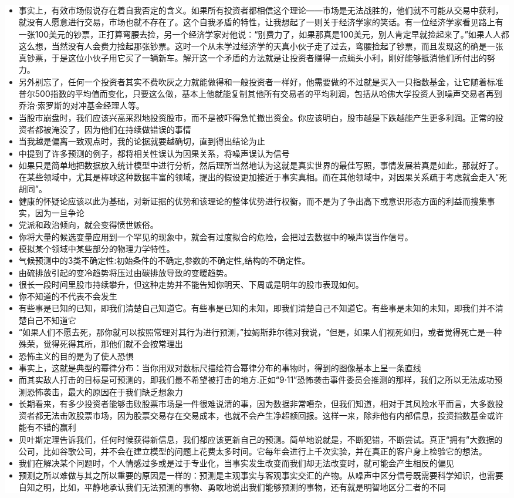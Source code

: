 - 事实上，有效市场假说存在着自我否定的含义。如果所有投资者都相信这个理论——市场是无法战胜的，他们就不可能从交易中获利，就没有人愿意进行交易，市场也就不存在了。这个自我矛盾的特性，让我想起了一则关于经济学家的笑话。有一位经济学家看见路上有一张100美元的钞票，正打算弯腰去捡，另一个经济学家对他说：“别费力了，如果那真是100美元，别人肯定早就捡起来了。”如果人人都这么想，当然没有人会费力捡起那张钞票。这时一个从未学过经济学的天真小伙子走了过去，弯腰捡起了钞票，而且发现这的确是一张真钞票，于是这位小伙子用它买了一辆新车。解开这一个矛盾的方法就是让投资者赚得一点蝇头小利，刚好能够抵消他们所付出的努力。
- 另外别忘了，任何一个投资者其实不费吹灰之力就能做得和一般投资者一样好，他需要做的不过就是买入一只指数基金，让它随着标准普尔500指数的平均值而变化，只要这么做，基本上他就能复制其他所有交易者的平均利润，包括从哈佛大学投资人到噪声交易者再到乔治·索罗斯的对冲基金经理人等。
- 当股市崩盘时，我们应该兴高采烈地投资股市，而不是被吓得急忙撤出资金。你应该明白，股市越是下跌越能产生更多利润。正常的投资者都被淹没了，因为他们在持续做错误的事情
- 当我越是偏离一致观点时，我的论据就要越确切，直到得出结论为止
- 中提到了许多预测的例子，都将相关性误认为因果关系，将噪声误认为信号
- 如果只是简单地把数据放入统计模型中进行分析，然后理所当然地认为这就是真实世界的最佳写照，事情发展若真是如此，那就好了。在某些领域中，尤其是棒球这种数据丰富的领域，提出的假设更加接近于事实真相。而在其他领域中，对因果关系疏于考虑就会走入“死胡同”。
- 健康的怀疑论应该以此为基础，对新证据的优势和该理论的整体优势进行权衡，而不是为了争出高下或意识形态方面的利益而搜集事实，因为一旦争论
- 党派和政治倾向，就会变得愤世嫉俗。
- 你将大量的候选变量应用到一个罕见的现象中，就会有过度拟合的危险，会把过去数据中的噪声误当作信号。
- 模拟某个领域中某些部分的物理力学特性。
- 气候预测中的3类不确定性:初始条件的不确定,参数的不确定性,结构的不确定性。
- 由硫排放引起的变冷趋势将压过由碳排放导致的变暖趋势。
- 很长一段时间里股市持续攀升，但这种走势并不能告知你明天、下周或是明年的股市表现如何。
- 你不知道的不代表不会发生
- 有些事是已知的已知，即我们清楚自己知道它。有些事是已知的未知，即我们清楚自己不知道它。有些事是未知的未知，即我们并不清楚自己不知道它
- “如果人们不愿去死，那你就可以按照常理对其行为进行预测，”拉姆斯菲尔德对我说，“但是，如果人们视死如归，或者觉得死亡是一种殊荣，觉得死得其所，那他们就不会按常理出
- 恐怖主义的目的是为了使人恐惧
- 事实上，这就是典型的幂律分布：当你用双对数标尺描绘符合幂律分布的事物时，得到的图像基本上呈一条直线
- 而其实敌人打击的目标是可预测的，即我们最不希望被打击的地方.正如“9·11”恐怖袭击事件委员会推测的那样，我们之所以无法成功预测恐怖袭击，最大的原因在于我们缺乏想象力
- 长期看来，有多少投资者能够击败股票市场是一件很难说清的事，因为数据非常嘈杂，但我们知道，相对于其风险水平而言，大多数投资者都无法击败股票市场，因为股票交易存在交易成本，也就不会产生净超额回报。这样一来，除非他有内部信息，投资指数基金或许能有不错的赢利
- 贝叶斯定理告诉我们，任何时候获得新信息，我们都应该更新自己的预测。简单地说就是，不断犯错，不断尝试。真正“拥有”大数据的公司，比如谷歌公司，并不会在建立模型的问题上花费太多时间。它每年会进行上千次实验，并在真正的客户身上检验它的想法。
- 我们在解决某个问题时，个人情感过多或是过于专业化，当事实发生改变而我们却无法改变时，就可能会产生相反的偏见
- 预测之所以难做与其之所以重要的原因是一样的：预测是主观事实与客观事实交汇的产物。从噪声中区分信号既需要科学知识，也需要自知之明，比如，平静地承认我们无法预测的事物、勇敢地说出我们能够预测的事物，还有就是明智地区分二者的不同
